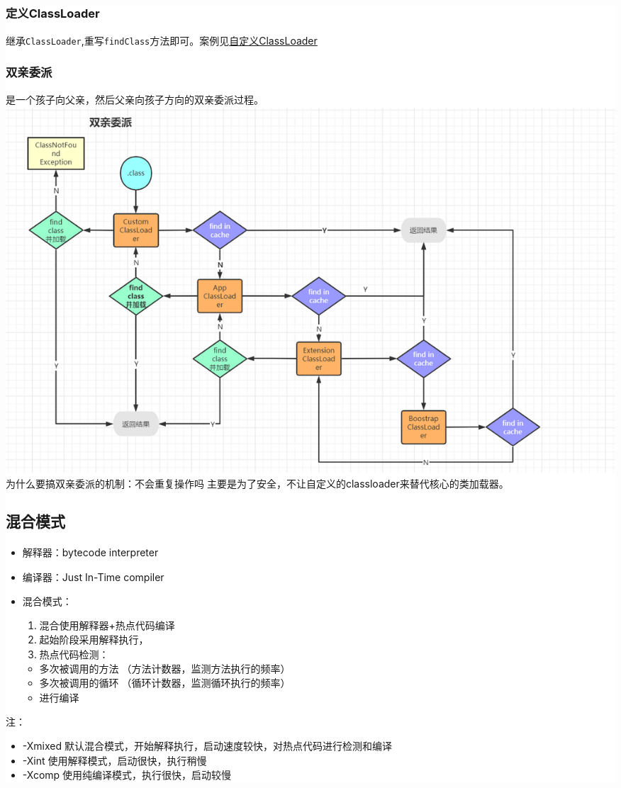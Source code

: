 ### 定义ClassLoader

继承`ClassLoader`,重写`findClass`方法即可。案例见[自定义ClassLoader](JVM_03_ClassLoader.java)

### 双亲委派

是一个孩子向父亲，然后父亲向孩子方向的双亲委派过程。
![双亲委派过程](../../img/双亲委派.png)
为什么要搞双亲委派的机制：不会重复操作吗 主要是为了安全，不让自定义的classloader来替代核心的类加载器。

## 混合模式

- 解释器：bytecode interpreter
- 编译器：Just In-Time compiler
- 混合模式：
    1. 混合使用解释器+热点代码编译
    2. 起始阶段采用解释执行，
    3. 热点代码检测：

    - 多次被调用的方法 （方法计数器，监测方法执行的频率）
    - 多次被调用的循环 （循环计数器，监测循环执行的频率）
    - 进行编译

注：

- -Xmixed 默认混合模式，开始解释执行，启动速度较快，对热点代码进行检测和编译
- -Xint 使用解释模式，启动很快，执行稍慢
- -Xcomp 使用纯编译模式，执行很快，启动较慢
